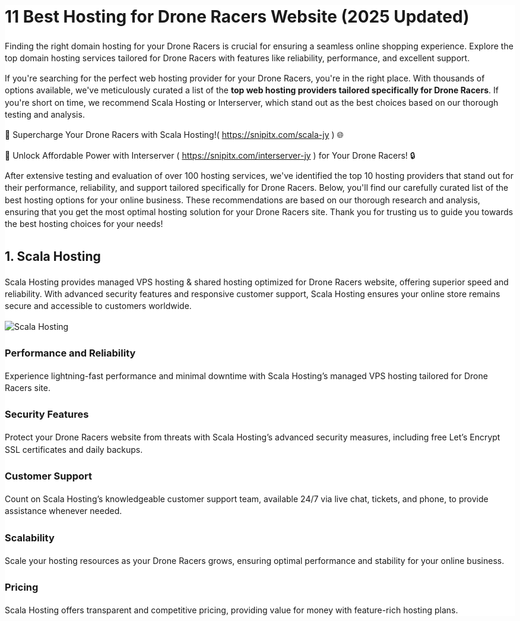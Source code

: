 # 11 Best Hosting for Drone Racers Website (2025 Updated)

Finding the right domain hosting for your Drone Racers is crucial for ensuring a seamless online shopping experience. Explore the top domain hosting services tailored for Drone Racers with features like reliability, performance, and excellent support.

If you're searching for the perfect web hosting provider for your Drone Racers, you're in the right place. With thousands of options available, we've meticulously curated a list of the **top web hosting providers tailored specifically for Drone Racers**. If you're short on time, we recommend Scala Hosting or Interserver, which stand out as the best choices based on our thorough testing and analysis.

🚀 Supercharge Your Drone Racers with Scala Hosting!( https://snipitx.com/scala-jy ) 🌐 

💸 Unlock Affordable Power with Interserver ( https://snipitx.com/interserver-jy ) for Your Drone Racers! 🔒

After extensive testing and evaluation of over 100 hosting services, we've identified the top 10 hosting providers that stand out for their performance, reliability, and support tailored specifically for Drone Racers. Below, you'll find our carefully curated list of the best hosting options for your online business. These recommendations are based on our thorough research and analysis, ensuring that you get the most optimal hosting solution for your Drone Racers site. Thank you for trusting us to guide you towards the best hosting choices for your needs!

## 1. Scala Hosting

Scala Hosting provides managed VPS hosting & shared hosting optimized for Drone Racers website, offering superior speed and reliability. With advanced security features and responsive customer support, Scala Hosting ensures your online store remains secure and accessible to customers worldwide.

![Scala Hosting](https://i.imgur.com/uJ5JIK3.png "Scala Web Hosting")

### Performance and Reliability
Experience lightning-fast performance and minimal downtime with Scala Hosting’s managed VPS hosting tailored for Drone Racers site.

### Security Features
Protect your Drone Racers website from threats with Scala Hosting’s advanced security measures, including free Let’s Encrypt SSL certificates and daily backups.

### Customer Support
Count on Scala Hosting’s knowledgeable customer support team, available 24/7 via live chat, tickets, and phone, to provide assistance whenever needed.

### Scalability
Scale your hosting resources as your Drone Racers grows, ensuring optimal performance and stability for your online business.

### Pricing
Scala Hosting offers transparent and competitive pricing, providing value for money with feature-rich hosting plans.
